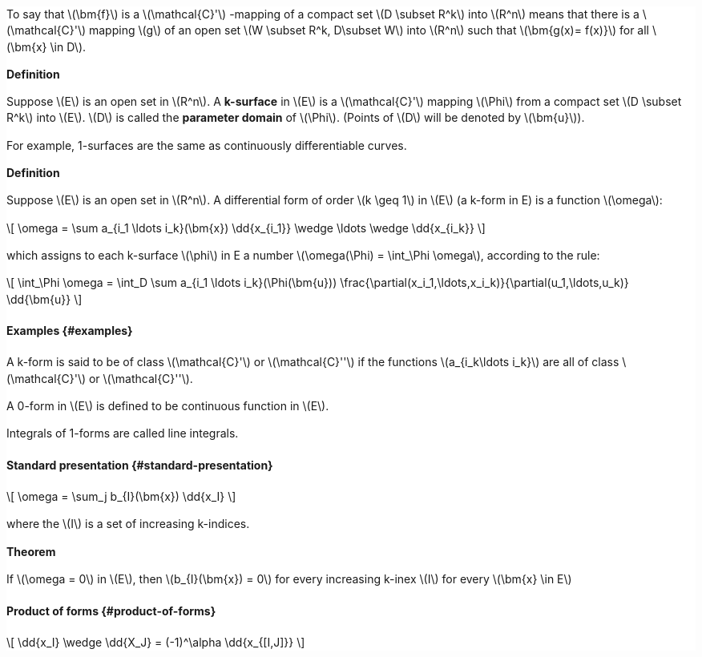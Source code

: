 To say that \\(\bm{f}\\) is a \\(\mathcal{C}'\\) -mapping of a compact set \\(D \subset R^k\\) into \\(R^n\\) means that there is a \\(\mathcal{C}'\\) mapping \\(g\\) of an open set \\(W \subset R^k, D\subset W\\) into \\(R^n\\) such that \\(\bm{g(x)= f(x)}\\) for all \\(\bm{x} \in D\\).

**Definition**

Suppose \\(E\\) is an open set in \\(R^n\\). A **k-surface** in \\(E\\) is a \\(\mathcal{C}'\\) mapping \\(\Phi\\) from a compact set \\(D \subset R^k\\) into \\(E\\).  \\(D\\) is called the **parameter domain** of \\(\Phi\\). (Points of \\(D\\) will be denoted by \\(\bm{u}\\)).

For example, 1-surfaces are the same as continuously differentiable curves.

**Definition**

Suppose \\(E\\) is an open set in \\(R^n\\). A differential form of order \\(k \geq 1\\) in \\(E\\) (a k-form in E) is a function \\(\omega\\):

\\[
\omega = \sum a\_{i\_1 \ldots i\_k}(\bm{x}) \dd{x\_{i\_1}} \wedge \ldots \wedge \dd{x\_{i\_k}}
\\]

which assigns to each k-surface \\(\phi\\) in E a number \\(\omega(\Phi) = \int\_\Phi \omega\\), according to the rule:

\\[
\int\_\Phi \omega = \int\_D \sum a\_{i\_1 \ldots i\_k}(\Phi(\bm{u})) \frac{\partial(x\_i\_1,\ldots,x\_i\_k)}{\partial(u\_1,\ldots,u\_k)}  \dd{\bm{u}}
\\]


#### Examples {#examples}

A k-form is said to be of class \\(\mathcal{C}'\\) or \\(\mathcal{C}''\\) if the functions \\(a\_{i\_k\ldots i\_k}\\) are all of class \\(\mathcal{C}'\\) or \\(\mathcal{C}''\\).

A 0-form in \\(E\\) is defined to be continuous function in \\(E\\).

Integrals of 1-forms are called line integrals.


#### Standard presentation {#standard-presentation}

\\[
\omega = \sum\_j b\_{I}(\bm{x}) \dd{x\_I}
\\]

where the \\(I\\) is a set of increasing k-indices.

**Theorem**

If \\(\omega = 0\\) in \\(E\\), then \\(b\_{I}(\bm{x}) = 0\\) for every increasing k-inex \\(I\\) for every \\(\bm{x} \in E\\)


#### Product of forms {#product-of-forms}

\\[
\dd{x\_I} \wedge \dd{X\_J} = (-1)^\alpha \dd{x\_{[I,J]}}
\\]
